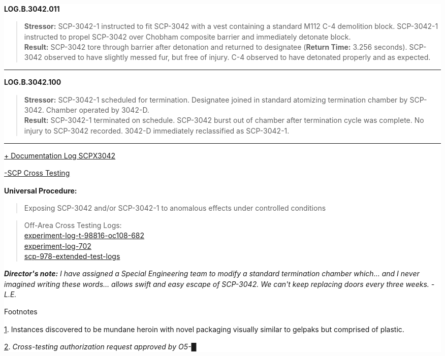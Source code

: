 **LOG.B.3042.011**

> **Stressor:** SCP-3042-1 instructed to fit SCP-3042 with a vest containing a standard M112 C-4 demolition block. SCP-3042-1 instructed to propel SCP-3042 over Chobham composite barrier and immediately detonate block.  
> **Result:** SCP-3042 tore through barrier after detonation and returned to designatee (**Return Time:** 3.256 seconds). SCP-3042 observed to have slightly messed fur, but free of injury. C-4 observed to have detonated properly and as expected.

* * *

**LOG.B.3042.100**

> **Stressor:** SCP-3042-1 scheduled for termination. Designatee joined in standard atomizing termination chamber by SCP-3042. Chamber operated by 3042-D.  
> **Result:** SCP-3042-1 terminated on schedule. SCP-3042 burst out of chamber after termination cycle was complete. No injury to SCP-3042 recorded. 3042-D immediately reclassified as SCP-3042-1.

* * *

[+ Documentation Log SCPX3042](javascript:;)

[\-SCP Cross Testing](javascript:;)

**Universal Procedure:**

> Exposing SCP-3042 and/or SCP-3042-1 to anomalous effects under controlled conditions

> Off-Area Cross Testing Logs:  
> [experiment-log-t-98816-oc108-682](/experiment-log-t-98816-oc108-682)  
> [experiment-log-702](/experiment-log-702)  
> [scp-978-extended-test-logs](/scp-978-extended-test-logs)

_**Director's note:** I have assigned a Special Engineering team to modify a standard termination chamber which… and I never imagined writing these words… allows swift and easy escape of SCP-3042. We can't keep replacing doors every three weeks. -L.E._

Footnotes

[1](javascript:;). Instances discovered to be mundane heroin with novel packaging visually similar to gelpaks but comprised of plastic.

[2](javascript:;). _Cross-testing authorization request approved by O5-█_